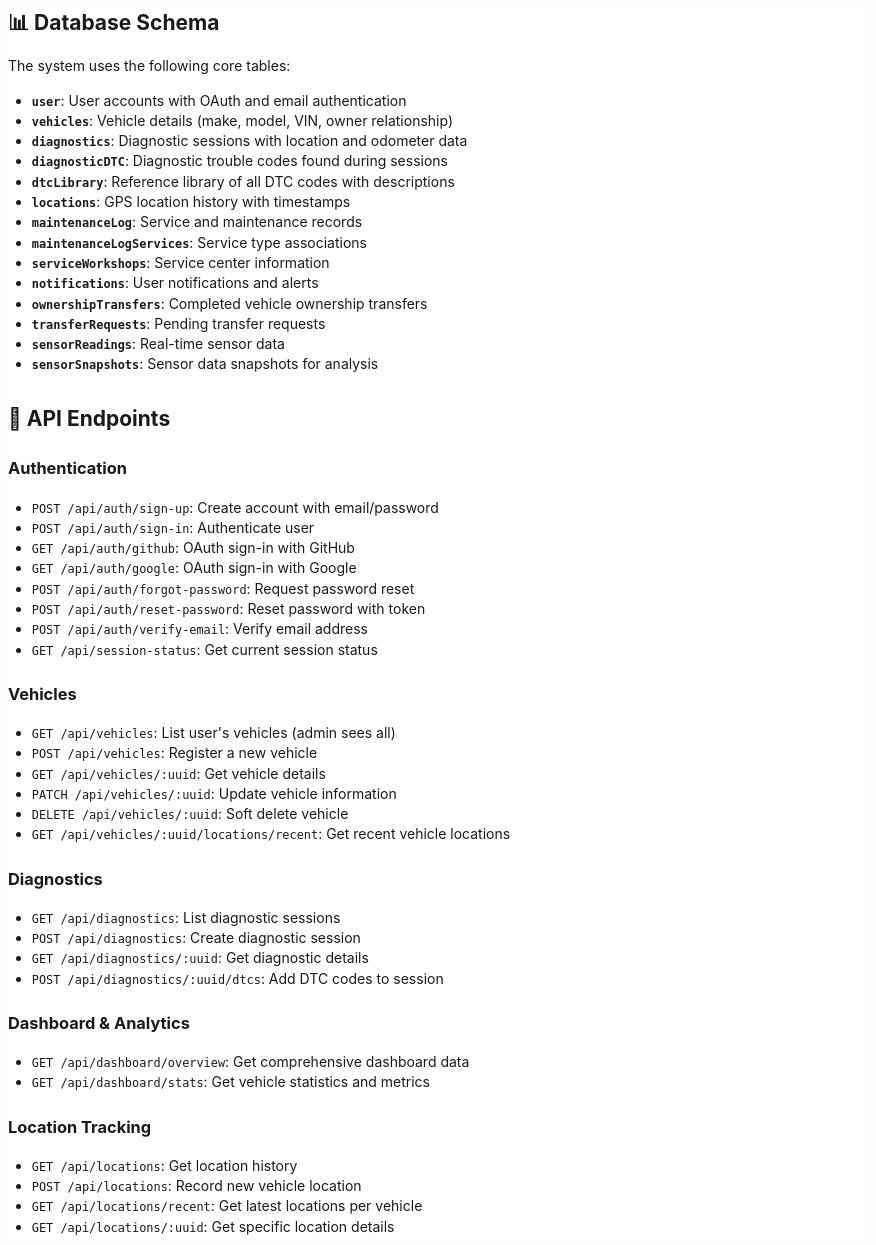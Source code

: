 ## 📊 Database Schema

The system uses the following core tables:

- **`user`**: User accounts with OAuth and email authentication
- **`vehicles`**: Vehicle details (make, model, VIN, owner relationship)
- **`diagnostics`**: Diagnostic sessions with location and odometer data
- **`diagnosticDTC`**: Diagnostic trouble codes found during sessions
- **`dtcLibrary`**: Reference library of all DTC codes with descriptions
- **`locations`**: GPS location history with timestamps
- **`maintenanceLog`**: Service and maintenance records
- **`maintenanceLogServices`**: Service type associations
- **`serviceWorkshops`**: Service center information
- **`notifications`**: User notifications and alerts
- **`ownershipTransfers`**: Completed vehicle ownership transfers
- **`transferRequests`**: Pending transfer requests
- **`sensorReadings`**: Real-time sensor data
- **`sensorSnapshots`**: Sensor data snapshots for analysis

## 🔌 API Endpoints

### Authentication
- `POST /api/auth/sign-up`: Create account with email/password
- `POST /api/auth/sign-in`: Authenticate user
- `GET /api/auth/github`: OAuth sign-in with GitHub
- `GET /api/auth/google`: OAuth sign-in with Google
- `POST /api/auth/forgot-password`: Request password reset
- `POST /api/auth/reset-password`: Reset password with token
- `POST /api/auth/verify-email`: Verify email address
- `GET /api/session-status`: Get current session status

### Vehicles
- `GET /api/vehicles`: List user's vehicles (admin sees all)
- `POST /api/vehicles`: Register a new vehicle
- `GET /api/vehicles/:uuid`: Get vehicle details
- `PATCH /api/vehicles/:uuid`: Update vehicle information
- `DELETE /api/vehicles/:uuid`: Soft delete vehicle
- `GET /api/vehicles/:uuid/locations/recent`: Get recent vehicle locations

### Diagnostics
- `GET /api/diagnostics`: List diagnostic sessions
- `POST /api/diagnostics`: Create diagnostic session
- `GET /api/diagnostics/:uuid`: Get diagnostic details
- `POST /api/diagnostics/:uuid/dtcs`: Add DTC codes to session

### Dashboard & Analytics
- `GET /api/dashboard/overview`: Get comprehensive dashboard data
- `GET /api/dashboard/stats`: Get vehicle statistics and metrics

### Location Tracking
- `GET /api/locations`: Get location history
- `POST /api/locations`: Record new vehicle location
- `GET /api/locations/recent`: Get latest locations per vehicle
- `GET /api/locations/:uuid`: Get specific location details
